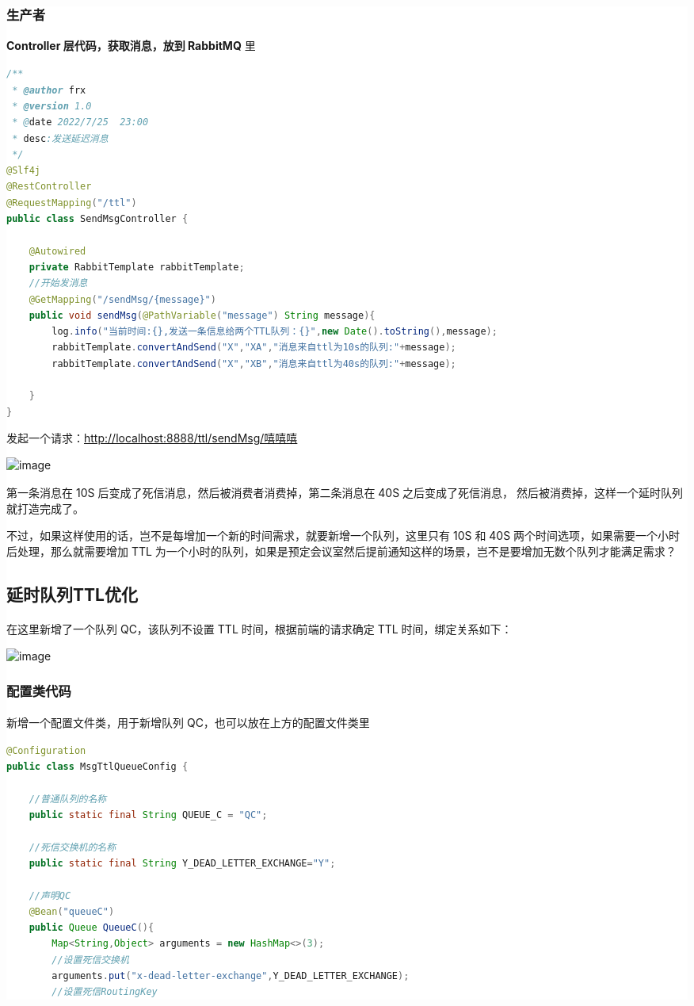 ### 生产者

**Controller 层代码，获取消息，放到 RabbitMQ** 里

```java
/**
 * @author frx
 * @version 1.0
 * @date 2022/7/25  23:00
 * desc:发送延迟消息
 */
@Slf4j
@RestController
@RequestMapping("/ttl")
public class SendMsgController {

    @Autowired
    private RabbitTemplate rabbitTemplate;
    //开始发消息
    @GetMapping("/sendMsg/{message}")
    public void sendMsg(@PathVariable("message") String message){
        log.info("当前时间:{},发送一条信息给两个TTL队列：{}",new Date().toString(),message);
        rabbitTemplate.convertAndSend("X","XA","消息来自ttl为10s的队列:"+message);
        rabbitTemplate.convertAndSend("X","XB","消息来自ttl为40s的队列:"+message);

    }
}
```

发起一个请求：[http://localhost:8888/ttl/sendMsg/嘻嘻嘻](http://localhost:8888/ttl/sendMsg/%E5%98%BB%E5%98%BB%E5%98%BB)

![image](https://cdn.jsdelivr.net/gh/xustudyxu/image-hosting1@master/20220725/image.2x90cjk4j3c0.webp)

第一条消息在 10S 后变成了死信消息，然后被消费者消费掉，第二条消息在 40S 之后变成了死信消息， 然后被消费掉，这样一个延时队列就打造完成了。

不过，如果这样使用的话，岂不是每增加一个新的时间需求，就要新增一个队列，这里只有 10S 和 40S 两个时间选项，如果需要一个小时后处理，那么就需要增加 TTL 为一个小时的队列，如果是预定会议室然后提前通知这样的场景，岂不是要增加无数个队列才能满足需求？

## 延时队列TTL优化

在这里新增了一个队列 QC，该队列不设置 TTL 时间，根据前端的请求确定 TTL 时间，绑定关系如下：

![image](https://cdn.jsdelivr.net/gh/xustudyxu/image-hosting1@master/20220725/image.267zky9xj8dc.webp)

### **配置类代码**

新增一个配置文件类，用于新增队列 QC，也可以放在上方的配置文件类里

```java
@Configuration
public class MsgTtlQueueConfig {

    //普通队列的名称
    public static final String QUEUE_C = "QC";

    //死信交换机的名称
    public static final String Y_DEAD_LETTER_EXCHANGE="Y";

    //声明QC
    @Bean("queueC")
    public Queue QueueC(){
        Map<String,Object> arguments = new HashMap<>(3);
        //设置死信交换机
        arguments.put("x-dead-letter-exchange",Y_DEAD_LETTER_EXCHANGE);
        //设置死信RoutingKey
```